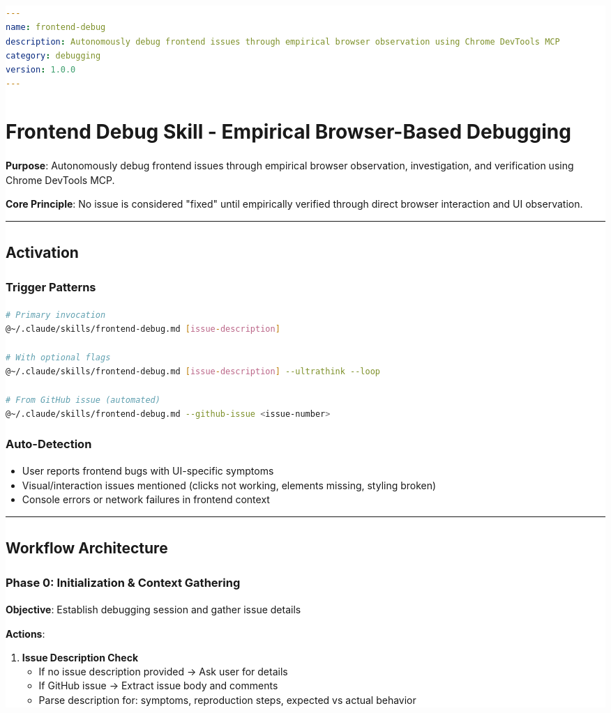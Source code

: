```yaml
---
name: frontend-debug
description: Autonomously debug frontend issues through empirical browser observation using Chrome DevTools MCP
category: debugging
version: 1.0.0
---
```


# Frontend Debug Skill - Empirical Browser-Based Debugging

**Purpose**: Autonomously debug frontend issues through empirical browser observation, investigation, and verification using Chrome DevTools MCP.

**Core Principle**: No issue is considered "fixed" until empirically verified through direct browser interaction and UI observation.

---

## Activation

### Trigger Patterns
```bash
# Primary invocation
@~/.claude/skills/frontend-debug.md [issue-description]

# With optional flags
@~/.claude/skills/frontend-debug.md [issue-description] --ultrathink --loop

# From GitHub issue (automated)
@~/.claude/skills/frontend-debug.md --github-issue <issue-number>
```

### Auto-Detection
- User reports frontend bugs with UI-specific symptoms
- Visual/interaction issues mentioned (clicks not working, elements missing, styling broken)
- Console errors or network failures in frontend context

---

## Workflow Architecture

### Phase 0: Initialization & Context Gathering

**Objective**: Establish debugging session and gather issue details

**Actions**:
1. **Issue Description Check**
   - If no issue description provided → Ask user for details
   - If GitHub issue → Extract issue body and comments
   - Parse description for: symptoms, reproduction steps, expected vs actual behavior
